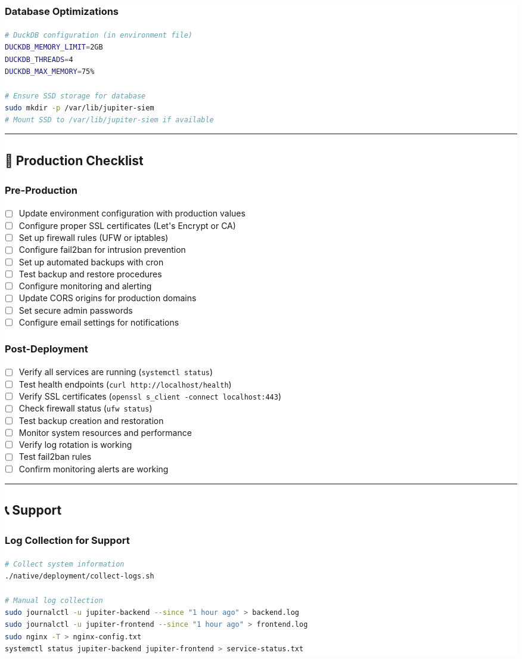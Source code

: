 ### **Database Optimizations**
```bash
# DuckDB configuration (in environment file)
DUCKDB_MEMORY_LIMIT=2GB
DUCKDB_THREADS=4
DUCKDB_MAX_MEMORY=75%

# Ensure SSD storage for database
sudo mkdir -p /var/lib/jupiter-siem
# Mount SSD to /var/lib/jupiter-siem if available
```

---

## 🎯 **Production Checklist**

### **Pre-Production**
- [ ] Update environment configuration with production values
- [ ] Configure proper SSL certificates (Let's Encrypt or CA)
- [ ] Set up firewall rules (UFW or iptables)
- [ ] Configure fail2ban for intrusion prevention  
- [ ] Set up automated backups with cron
- [ ] Test backup and restore procedures
- [ ] Configure monitoring and alerting
- [ ] Update CORS origins for production domains
- [ ] Set secure admin passwords
- [ ] Configure email settings for notifications

### **Post-Deployment**
- [ ] Verify all services are running (`systemctl status`)
- [ ] Test health endpoints (`curl http://localhost/health`)
- [ ] Verify SSL certificates (`openssl s_client -connect localhost:443`)
- [ ] Check firewall status (`ufw status`)
- [ ] Test backup creation and restoration
- [ ] Monitor system resources and performance
- [ ] Verify log rotation is working
- [ ] Test fail2ban rules
- [ ] Confirm monitoring alerts are working

---

## 📞 **Support**

### **Log Collection for Support**
```bash
# Collect system information
./native/deployment/collect-logs.sh

# Manual log collection
sudo journalctl -u jupiter-backend --since "1 hour ago" > backend.log
sudo journalctl -u jupiter-frontend --since "1 hour ago" > frontend.log
sudo nginx -T > nginx-config.txt
systemctl status jupiter-backend jupiter-frontend > service-status.txt
```
